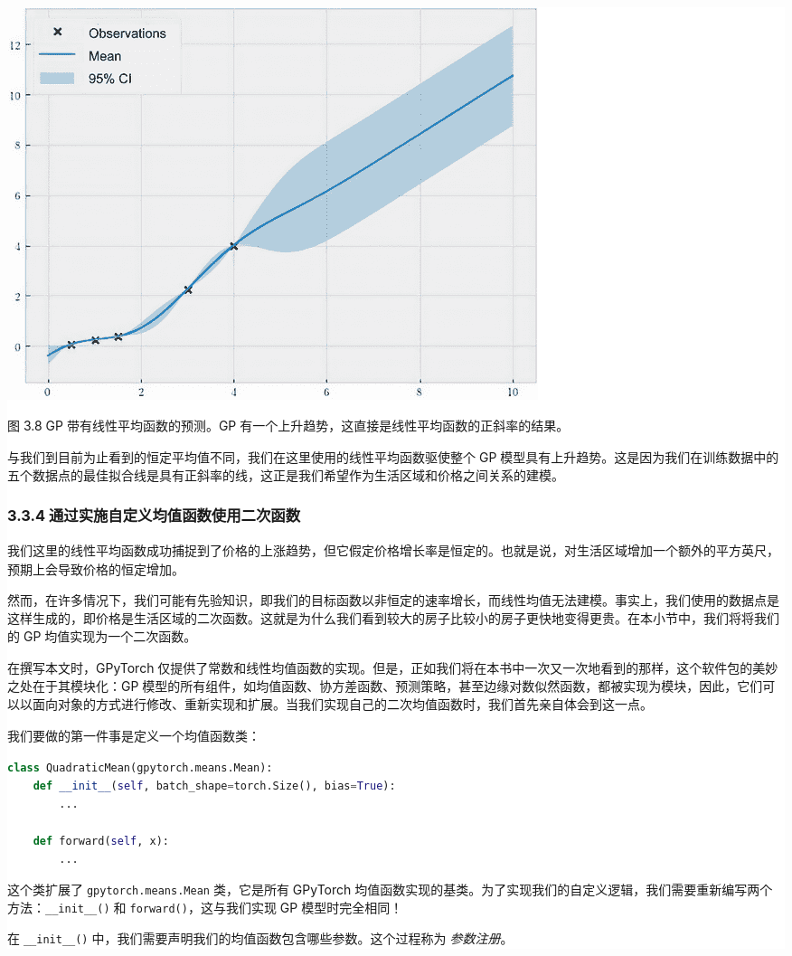 ![](img/03-08.png)

图 3.8 GP 带有线性平均函数的预测。GP 有一个上升趋势，这直接是线性平均函数的正斜率的结果。

与我们到目前为止看到的恒定平均值不同，我们在这里使用的线性平均函数驱使整个 GP 模型具有上升趋势。这是因为我们在训练数据中的五个数据点的最佳拟合线是具有正斜率的线，这正是我们希望作为生活区域和价格之间关系的建模。

### 3.3.4 通过实施自定义均值函数使用二次函数

我们这里的线性平均函数成功捕捉到了价格的上涨趋势，但它假定价格增长率是恒定的。也就是说，对生活区域增加一个额外的平方英尺，预期上会导致价格的恒定增加。

然而，在许多情况下，我们可能有先验知识，即我们的目标函数以非恒定的速率增长，而线性均值无法建模。事实上，我们使用的数据点是这样生成的，即价格是生活区域的二次函数。这就是为什么我们看到较大的房子比较小的房子更快地变得更贵。在本小节中，我们将将我们的 GP 均值实现为一个二次函数。

在撰写本文时，GPyTorch 仅提供了常数和线性均值函数的实现。但是，正如我们将在本书中一次又一次地看到的那样，这个软件包的美妙之处在于其模块化：GP 模型的所有组件，如均值函数、协方差函数、预测策略，甚至边缘对数似然函数，都被实现为模块，因此，它们可以以面向对象的方式进行修改、重新实现和扩展。当我们实现自己的二次均值函数时，我们首先亲自体会到这一点。

我们要做的第一件事是定义一个均值函数类：

```py
class QuadraticMean(gpytorch.means.Mean):
    def __init__(self, batch_shape=torch.Size(), bias=True):
        ...

    def forward(self, x):
        ...
```

这个类扩展了 `gpytorch.means.Mean` 类，它是所有 GPyTorch 均值函数实现的基类。为了实现我们的自定义逻辑，我们需要重新编写两个方法：`__init__()` 和 `forward()`，这与我们实现 GP 模型时完全相同！

在 `__init__()` 中，我们需要声明我们的均值函数包含哪些参数。这个过程称为 *参数注册*。
